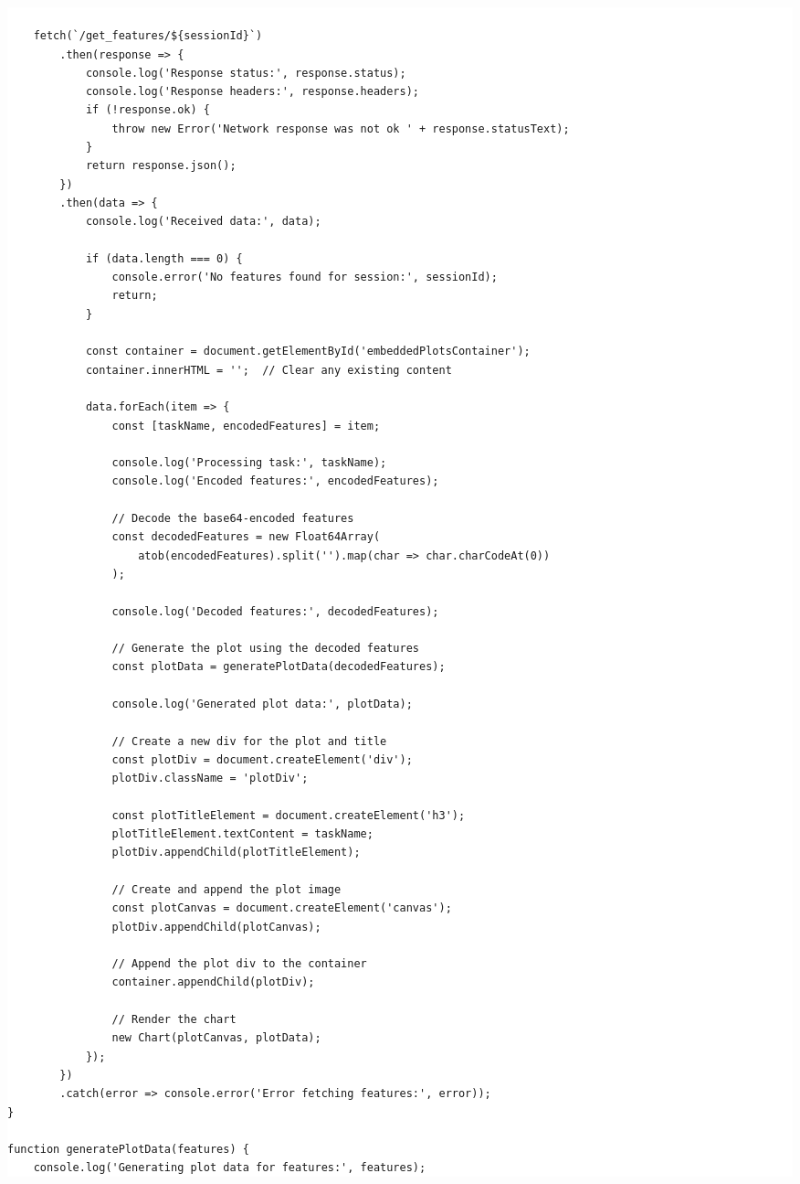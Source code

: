 ```

    fetch(`/get_features/${sessionId}`)
        .then(response => {
            console.log('Response status:', response.status);
            console.log('Response headers:', response.headers);
            if (!response.ok) {
                throw new Error('Network response was not ok ' + response.statusText);
            }
            return response.json();
        })
        .then(data => {
            console.log('Received data:', data);

            if (data.length === 0) {
                console.error('No features found for session:', sessionId);
                return;
            }

            const container = document.getElementById('embeddedPlotsContainer');
            container.innerHTML = '';  // Clear any existing content

            data.forEach(item => {
                const [taskName, encodedFeatures] = item;

                console.log('Processing task:', taskName);
                console.log('Encoded features:', encodedFeatures);

                // Decode the base64-encoded features
                const decodedFeatures = new Float64Array(
                    atob(encodedFeatures).split('').map(char => char.charCodeAt(0))
                );

                console.log('Decoded features:', decodedFeatures);

                // Generate the plot using the decoded features
                const plotData = generatePlotData(decodedFeatures);

                console.log('Generated plot data:', plotData);

                // Create a new div for the plot and title
                const plotDiv = document.createElement('div');
                plotDiv.className = 'plotDiv';

                const plotTitleElement = document.createElement('h3');
                plotTitleElement.textContent = taskName;
                plotDiv.appendChild(plotTitleElement);

                // Create and append the plot image
                const plotCanvas = document.createElement('canvas');
                plotDiv.appendChild(plotCanvas);

                // Append the plot div to the container
                container.appendChild(plotDiv);

                // Render the chart
                new Chart(plotCanvas, plotData);
            });
        })
        .catch(error => console.error('Error fetching features:', error));
}

function generatePlotData(features) {
    console.log('Generating plot data for features:', features);
```